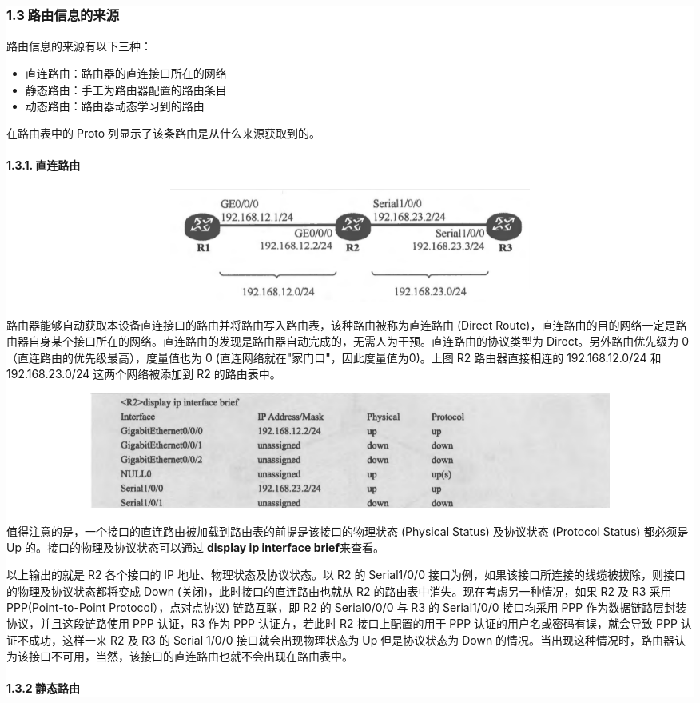### 1.3 路由信息的来源

路由信息的来源有以下三种：

- 直连路由：路由器的直连接口所在的网络
- 静态路由：手工为路由器配置的路由条目
- 动态路由：路由器动态学习到的路由

在路由表中的 Proto 列显示了该条路由是从什么来源获取到的。

#### 1.3.1. 直连路由

<div align="center">
    <img src="路由基础_static/6_static_route.png" width="450"/>
</div>

路由器能够自动获取本设备直连接口的路由并将路由写入路由表，该种路由被称为直连路由 (Direct Route)，直连路由的目的网络一定是路由器自身某个接口所在的网络。直连路由的发现是路由器自动完成的，无需人为干预。直连路由的协议类型为 Direct。另外路由优先级为 0（直连路由的优先级最高），度量值也为 0 (直连网络就在"家门口"，因此度量值为0)。上图 R2 路由器直接相连的 192.168.12.0/24 和 192.168.23.0/24 这两个网络被添加到 R2 的路由表中。

<div align="center">
    <img src="路由基础_static/7_connected_table.png" width="650"/>
</div>

值得注意的是，一个接口的直连路由被加载到路由表的前提是该接口的物理状态 (Physical Status) 及协议状态 (Protocol Status) 都必须是 Up 的。接口的物理及协议状态可以通过 **display ip interface brief**来查看。

以上输出的就是 R2 各个接口的 IP 地址、物理状态及协议状态。以 R2 的 Serial1/0/0 接口为例，如果该接口所连接的线缆被拔除，则接口的物理及协议状态都将变成 Down (关闭)，此时接口的直连路由也就从 R2 的路由表中消失。现在考虑另一种情况，如果 R2 及 R3 采用 PPP(Point-to-Point Protocol），点对点协议) 链路互联，即 R2 的 Serial0/0/0 与 R3 的 Serial1/0/0 接口均采用 PPP 作为数据链路层封装协议，并且这段链路使用 PPP 认证，R3 作为 PPP 认证方，若此时 R2 接口上配置的用于 PPP 认证的用户名或密码有误，就会导致 PPP 认证不成功，这样一来 R2 及 R3 的 Serial 1/0/0 接口就会出现物理状态为 Up 但是协议状态为 Down 的情况。当出现这种情况时，路由器认为该接口不可用，当然，该接口的直连路由也就不会出现在路由表中。

#### 1.3.2 静态路由
